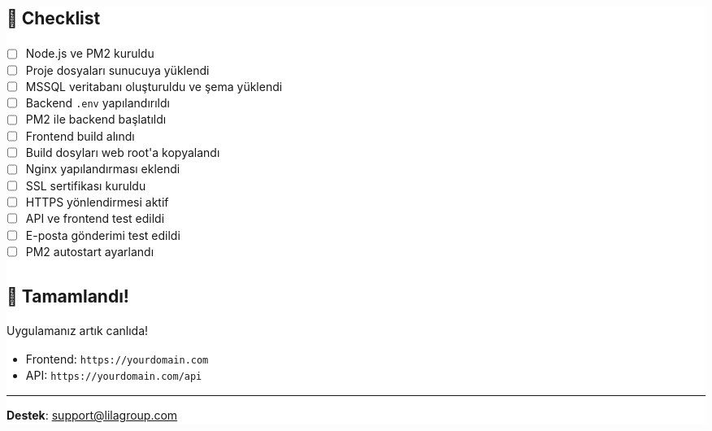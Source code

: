 ## 📝 Checklist

- [ ] Node.js ve PM2 kuruldu
- [ ] Proje dosyaları sunucuya yüklendi
- [ ] MSSQL veritabanı oluşturuldu ve şema yüklendi
- [ ] Backend `.env` yapılandırıldı
- [ ] PM2 ile backend başlatıldı
- [ ] Frontend build alındı
- [ ] Build dosyları web root'a kopyalandı
- [ ] Nginx yapılandırması eklendi
- [ ] SSL sertifikası kuruldu
- [ ] HTTPS yönlendirmesi aktif
- [ ] API ve frontend test edildi
- [ ] E-posta gönderimi test edildi
- [ ] PM2 autostart ayarlandı

## 🎉 Tamamlandı!

Uygulamanız artık canlıda!

- Frontend: `https://yourdomain.com`
- API: `https://yourdomain.com/api`

---

**Destek**: support@lilagroup.com

